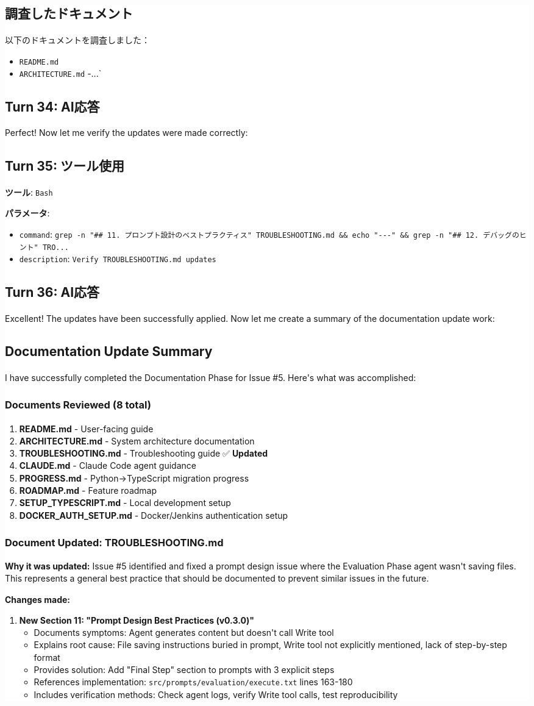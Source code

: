 ## 調査したドキュメント

以下のドキュメントを調査しました：

- `README.md`
- `ARCHITECTURE.md`
-...`

## Turn 34: AI応答

Perfect! Now let me verify the updates were made correctly:

## Turn 35: ツール使用

**ツール**: `Bash`

**パラメータ**:
- `command`: `grep -n "## 11. プロンプト設計のベストプラクティス" TROUBLESHOOTING.md && echo "---" && grep -n "## 12. デバッグのヒント" TRO...`
- `description`: `Verify TROUBLESHOOTING.md updates`

## Turn 36: AI応答

Excellent! The updates have been successfully applied. Now let me create a summary of the documentation update work:

## Documentation Update Summary

I have successfully completed the Documentation Phase for Issue #5. Here's what was accomplished:

### Documents Reviewed (8 total)
1. **README.md** - User-facing guide
2. **ARCHITECTURE.md** - System architecture documentation
3. **TROUBLESHOOTING.md** - Troubleshooting guide ✅ **Updated**
4. **CLAUDE.md** - Claude Code agent guidance
5. **PROGRESS.md** - Python→TypeScript migration progress
6. **ROADMAP.md** - Feature roadmap
7. **SETUP_TYPESCRIPT.md** - Local development setup
8. **DOCKER_AUTH_SETUP.md** - Docker/Jenkins authentication setup

### Document Updated: TROUBLESHOOTING.md

**Why it was updated:**
Issue #5 identified and fixed a prompt design issue where the Evaluation Phase agent wasn't saving files. This represents a general best practice that should be documented to prevent similar issues in the future.

**Changes made:**
1. **New Section 11: "Prompt Design Best Practices (v0.3.0)"**
   - Documents symptoms: Agent generates content but doesn't call Write tool
   - Explains root cause: File saving instructions buried in prompt, Write tool not explicitly mentioned, lack of step-by-step format
   - Provides solution: Add "Final Step" section to prompts with 3 explicit steps
   - References implementation: `src/prompts/evaluation/execute.txt` lines 163-180
   - Includes verification methods: Check agent logs, verify Write tool calls, test reproducibility
